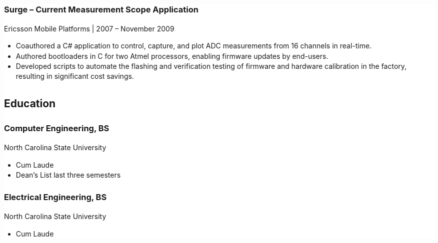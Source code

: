 ### Surge – Current Measurement Scope Application
Ericsson Mobile Platforms | 2007 – November 2009
- Coauthored a C# application to control, capture, and plot ADC measurements from 16 channels in real-time.
- Authored bootloaders in C for two Atmel processors, enabling firmware updates by end-users.
- Developed scripts to automate the flashing and verification testing of firmware and hardware calibration in the factory, resulting in significant cost savings.



## Education

### Computer Engineering, BS
North Carolina State University
- Cum Laude
- Dean’s List last three semesters

### Electrical Engineering, BS
North Carolina State University
- Cum Laude
